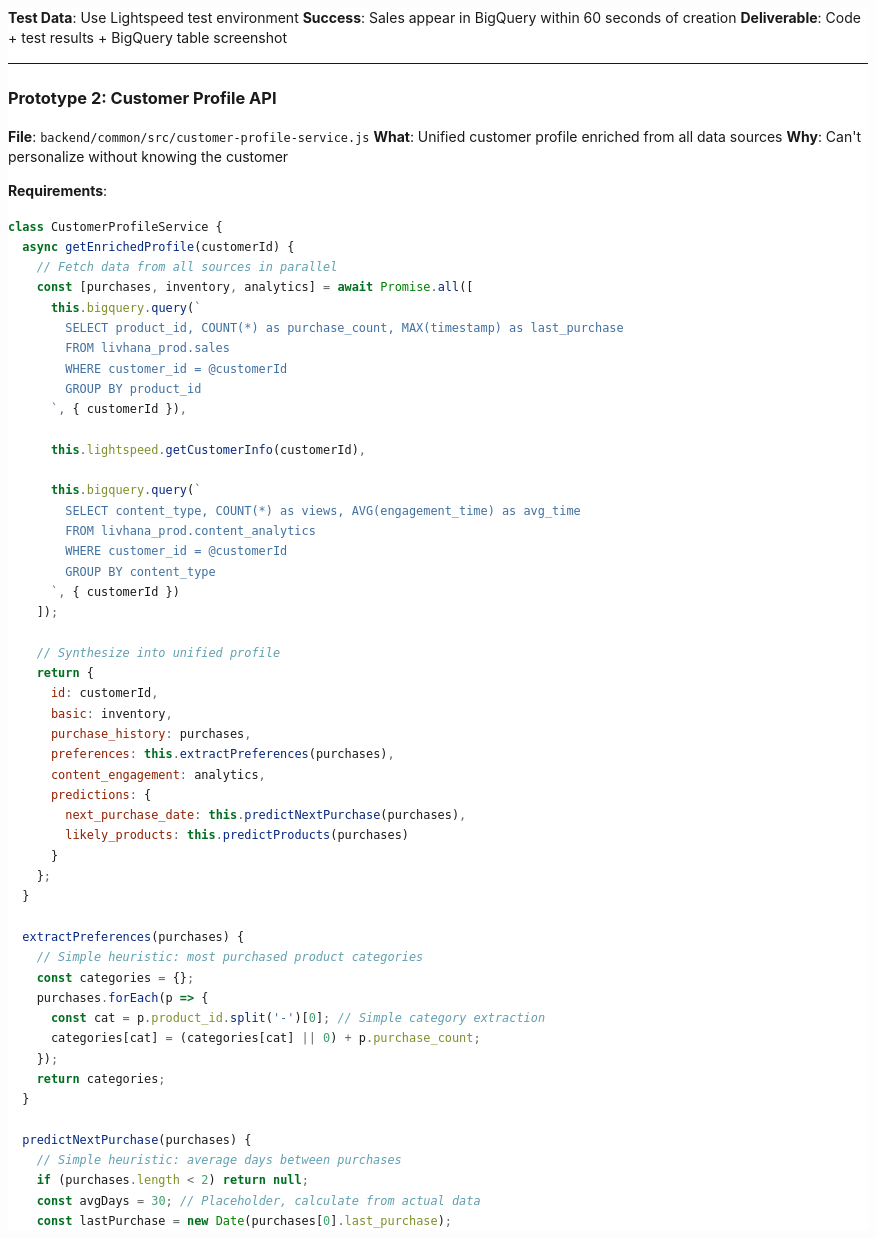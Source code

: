 **Test Data**: Use Lightspeed test environment
**Success**: Sales appear in BigQuery within 60 seconds of creation
**Deliverable**: Code + test results + BigQuery table screenshot

---

### Prototype 2: Customer Profile API

**File**: `backend/common/src/customer-profile-service.js`
**What**: Unified customer profile enriched from all data sources
**Why**: Can't personalize without knowing the customer

**Requirements**:

```javascript
class CustomerProfileService {
  async getEnrichedProfile(customerId) {
    // Fetch data from all sources in parallel
    const [purchases, inventory, analytics] = await Promise.all([
      this.bigquery.query(`
        SELECT product_id, COUNT(*) as purchase_count, MAX(timestamp) as last_purchase
        FROM livhana_prod.sales
        WHERE customer_id = @customerId
        GROUP BY product_id
      `, { customerId }),

      this.lightspeed.getCustomerInfo(customerId),

      this.bigquery.query(`
        SELECT content_type, COUNT(*) as views, AVG(engagement_time) as avg_time
        FROM livhana_prod.content_analytics
        WHERE customer_id = @customerId
        GROUP BY content_type
      `, { customerId })
    ]);

    // Synthesize into unified profile
    return {
      id: customerId,
      basic: inventory,
      purchase_history: purchases,
      preferences: this.extractPreferences(purchases),
      content_engagement: analytics,
      predictions: {
        next_purchase_date: this.predictNextPurchase(purchases),
        likely_products: this.predictProducts(purchases)
      }
    };
  }

  extractPreferences(purchases) {
    // Simple heuristic: most purchased product categories
    const categories = {};
    purchases.forEach(p => {
      const cat = p.product_id.split('-')[0]; // Simple category extraction
      categories[cat] = (categories[cat] || 0) + p.purchase_count;
    });
    return categories;
  }

  predictNextPurchase(purchases) {
    // Simple heuristic: average days between purchases
    if (purchases.length < 2) return null;
    const avgDays = 30; // Placeholder, calculate from actual data
    const lastPurchase = new Date(purchases[0].last_purchase);
```